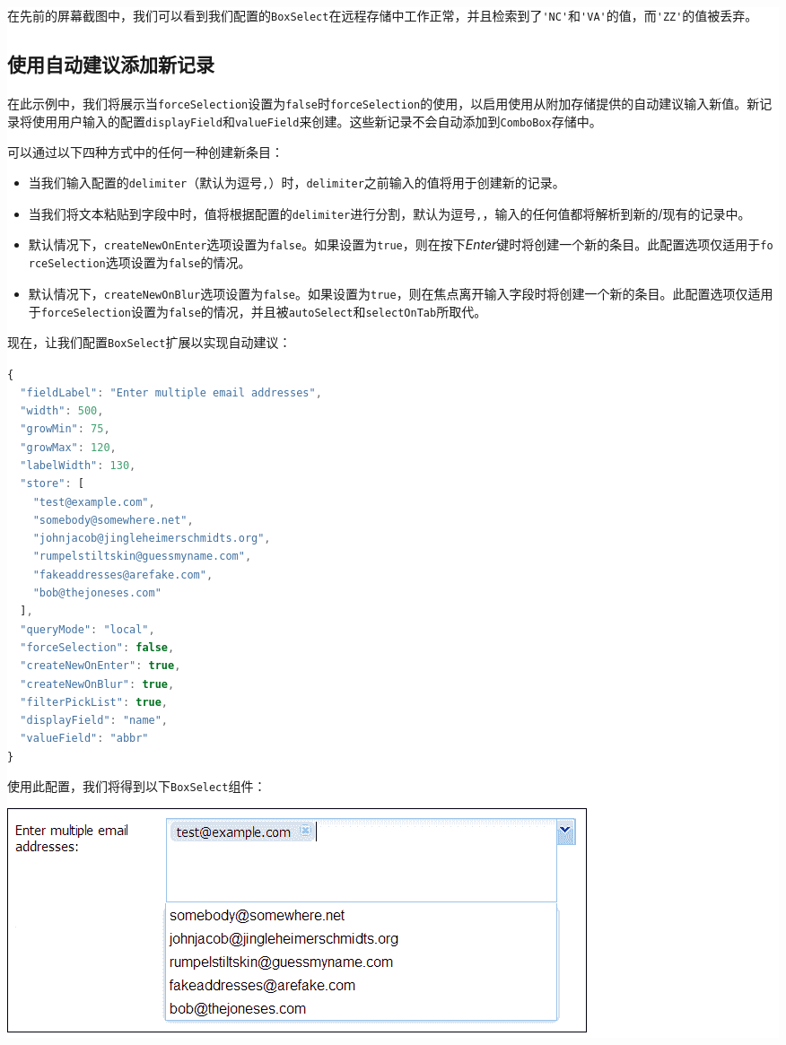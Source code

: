 在先前的屏幕截图中，我们可以看到我们配置的`BoxSelect`在远程存储中工作正常，并且检索到了`'NC'`和`'VA'`的值，而`'ZZ'`的值被丢弃。

## 使用自动建议添加新记录

在此示例中，我们将展示当`forceSelection`设置为`false`时`forceSelection`的使用，以启用使用从附加存储提供的自动建议输入新值。新记录将使用用户输入的配置`displayField`和`valueField`来创建。这些新记录不会自动添加到`ComboBox`存储中。

可以通过以下四种方式中的任何一种创建新条目：

+   当我们输入配置的`delimiter`（默认为逗号`,`）时，`delimiter`之前输入的值将用于创建新的记录。

+   当我们将文本粘贴到字段中时，值将根据配置的`delimiter`进行分割，默认为逗号`,`，输入的任何值都将解析到新的/现有的记录中。

+   默认情况下，`createNewOnEnter`选项设置为`false`。如果设置为`true`，则在按下*Enter*键时将创建一个新的条目。此配置选项仅适用于`forceSelection`选项设置为`false`的情况。

+   默认情况下，`createNewOnBlur`选项设置为`false`。如果设置为`true`，则在焦点离开输入字段时将创建一个新的条目。此配置选项仅适用于`forceSelection`设置为`false`的情况，并且被`autoSelect`和`selectOnTab`所取代。

现在，让我们配置`BoxSelect`扩展以实现自动建议：

```js
{
  "fieldLabel": "Enter multiple email addresses",
  "width": 500,
  "growMin": 75,
  "growMax": 120,
  "labelWidth": 130,
  "store": [
    "test@example.com",
    "somebody@somewhere.net",
    "johnjacob@jingleheimerschmidts.org",
    "rumpelstiltskin@guessmyname.com",
    "fakeaddresses@arefake.com",
    "bob@thejoneses.com"
  ],
  "queryMode": "local",
  "forceSelection": false,
  "createNewOnEnter": true,
  "createNewOnBlur": true,
  "filterPickList": true,
  "displayField": "name",
  "valueField": "abbr"
}
```

使用此配置，我们将得到以下`BoxSelect`组件：

![使用自动建议添加新记录](img/3725OS_9_5.jpg)
